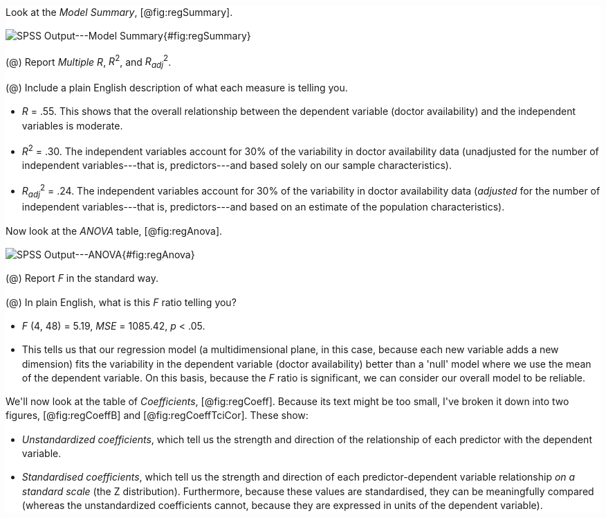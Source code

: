 Look at the *Model Summary*, [@fig:regSummary].

![SPSS Output---Model Summary](.10mr1/25-11-2016-50159.png "SPSS Output---Model Summary"){#fig:regSummary}

<div latex="true" class="journal" id="Journal">

(@) Report *Multiple R*, $R^2$, and $R^2_{adj}$. 

(@) Include a plain English description of what each measure is telling you.

</div>

<div latex="true" class="answer" id="Answer">

- *R* = .55. This shows that the overall relationship between the dependent variable (doctor availability) and the independent variables is moderate.

- $R^2$ = .30. The independent variables account for 30% of the variability in doctor availability data (unadjusted for the number of independent variables---that is, predictors---and based solely on our sample characteristics).

- $R^2_{adj}$ = .24. The independent variables account for 30% of the variability in doctor availability data (*adjusted* for the number of independent variables---that is, predictors---and based on an estimate of the population characteristics).

</div>

Now look at the *ANOVA* table, [@fig:regAnova].

![SPSS Output---ANOVA](.10mr1/25-11-2016-49796.png "SPSS Output---ANOVA"){#fig:regAnova}

<div latex="true" class="journal" id="Journal">

(@) Report *F* in the standard way.

(@) In plain English, what is this *F* ratio telling you?

</div>

<div latex="true" class="answer" id="Answer">

- *F* (4, 48) = 5.19, *MSE* = 1085.42, *p* < .05.

- This tells us that our regression model (a multidimensional plane, in this case, because each new variable adds a new dimension) fits the variability in the dependent variable (doctor availability) better than a 'null' model where we use the mean of the dependent variable. On this basis, because the *F* ratio is significant, we can consider our overall model to be reliable.

</div>

We'll now look at the table of *Coefficients*, [@fig:regCoeff]. Because its text might be too small, I've broken it down into two figures, [@fig:regCoeffB] and [@fig:regCoeffTciCor]. These show:

- *Unstandardized coefficients*, which tell us the strength and direction of the relationship of each predictor with the dependent variable.

- *Standardised coefficients*, which tell us the strength and direction of each predictor-dependent variable relationship *on a standard scale* (the Z distribution). Furthermore, because these values are standardised, they can be meaningfully compared (whereas the unstandardized coefficients cannot, because they are expressed in units of the dependent variable).
